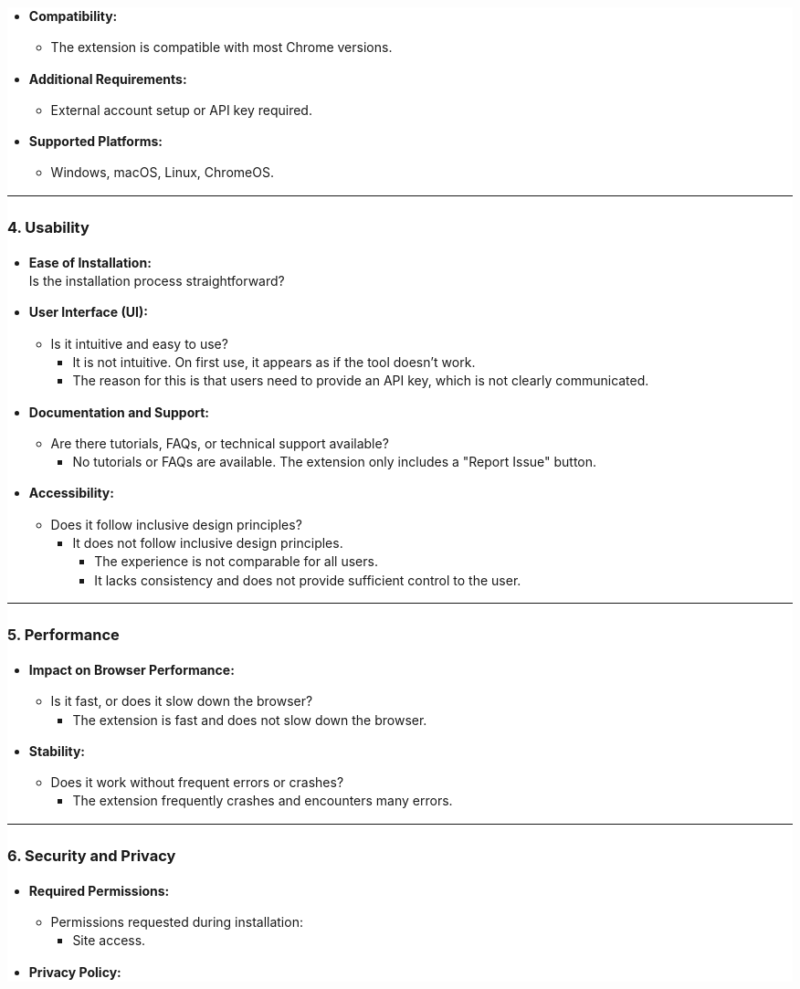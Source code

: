 - **Compatibility:**

  - The extension is compatible with most Chrome versions.

- **Additional Requirements:**

  - External account setup or API key required.

- **Supported Platforms:**
  - Windows, macOS, Linux, ChromeOS.

---

### **4. Usability**

- **Ease of Installation:**  
  Is the installation process straightforward?

- **User Interface (UI):**

  - Is it intuitive and easy to use?
    - It is not intuitive. On first use, it appears as if the tool doesn’t work.
    - The reason for this is that users need to provide an API key, which is not clearly communicated.

- **Documentation and Support:**

  - Are there tutorials, FAQs, or technical support available?
    - No tutorials or FAQs are available. The extension only includes a "Report Issue" button.

- **Accessibility:**
  - Does it follow inclusive design principles?
    - It does not follow inclusive design principles.
      - The experience is not comparable for all users.
      - It lacks consistency and does not provide sufficient control to the user.

---

### **5. Performance**

- **Impact on Browser Performance:**

  - Is it fast, or does it slow down the browser?
    - The extension is fast and does not slow down the browser.

- **Stability:**
  - Does it work without frequent errors or crashes?
    - The extension frequently crashes and encounters many errors.

---

### **6. Security and Privacy**

- **Required Permissions:**

  - Permissions requested during installation:
    - Site access.

- **Privacy Policy:**
